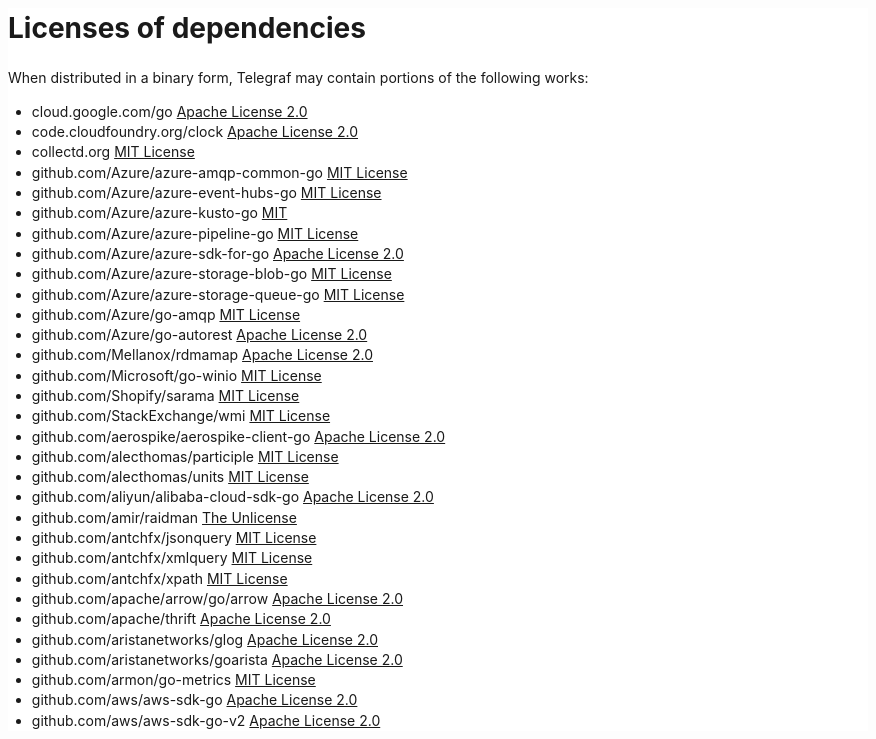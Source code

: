 # Licenses of dependencies

When distributed in a binary form, Telegraf may contain portions of the
following works:

- cloud.google.com/go [Apache License 2.0](https://github.com/googleapis/google-cloud-go/blob/master/LICENSE)
- code.cloudfoundry.org/clock [Apache License 2.0](https://github.com/cloudfoundry/clock/blob/master/LICENSE)
- collectd.org [MIT License](https://git.octo.it/?p=collectd.git;a=blob;f=COPYING;hb=HEAD)
- github.com/Azure/azure-amqp-common-go [MIT License](https://github.com/Azure/azure-amqp-common-go/blob/master/LICENSE)
- github.com/Azure/azure-event-hubs-go [MIT License](https://github.com/Azure/azure-event-hubs-go/blob/master/LICENSE)
- github.com/Azure/azure-kusto-go [MIT](https://github.com/Azure/azure-kusto-go/blob/master/LICENSE)
- github.com/Azure/azure-pipeline-go [MIT License](https://github.com/Azure/azure-pipeline-go/blob/master/LICENSE)
- github.com/Azure/azure-sdk-for-go [Apache License 2.0](https://github.com/Azure/azure-sdk-for-go/blob/master/LICENSE)
- github.com/Azure/azure-storage-blob-go [MIT License](https://github.com/Azure/azure-storage-blob-go/blob/master/LICENSE)
- github.com/Azure/azure-storage-queue-go [MIT License](https://github.com/Azure/azure-storage-queue-go/blob/master/LICENSE)
- github.com/Azure/go-amqp [MIT License](https://github.com/Azure/go-amqp/blob/master/LICENSE)
- github.com/Azure/go-autorest [Apache License 2.0](https://github.com/Azure/go-autorest/blob/master/LICENSE)
- github.com/Mellanox/rdmamap [Apache License 2.0](https://github.com/Mellanox/rdmamap/blob/master/LICENSE)
- github.com/Microsoft/go-winio [MIT License](https://github.com/Microsoft/go-winio/blob/master/LICENSE)
- github.com/Shopify/sarama [MIT License](https://github.com/Shopify/sarama/blob/master/LICENSE)
- github.com/StackExchange/wmi [MIT License](https://github.com/StackExchange/wmi/blob/master/LICENSE)
- github.com/aerospike/aerospike-client-go [Apache License 2.0](https://github.com/aerospike/aerospike-client-go/blob/master/LICENSE)
- github.com/alecthomas/participle [MIT License](https://github.com/alecthomas/participle/blob/master/COPYING)
- github.com/alecthomas/units [MIT License](https://github.com/alecthomas/units/blob/master/COPYING)
- github.com/aliyun/alibaba-cloud-sdk-go [Apache License 2.0](https://github.com/aliyun/alibaba-cloud-sdk-go/blob/master/LICENSE)
- github.com/amir/raidman [The Unlicense](https://github.com/amir/raidman/blob/master/UNLICENSE)
- github.com/antchfx/jsonquery [MIT License](https://github.com/antchfx/jsonquery/blob/master/LICENSE)
- github.com/antchfx/xmlquery [MIT License](https://github.com/antchfx/xmlquery/blob/master/LICENSE)
- github.com/antchfx/xpath [MIT License](https://github.com/antchfx/xpath/blob/master/LICENSE)
- github.com/apache/arrow/go/arrow [Apache License 2.0](https://github.com/apache/arrow/blob/master/LICENSE.txt)
- github.com/apache/thrift [Apache License 2.0](https://github.com/apache/thrift/blob/master/LICENSE)
- github.com/aristanetworks/glog [Apache License 2.0](https://github.com/aristanetworks/glog/blob/master/LICENSE)
- github.com/aristanetworks/goarista [Apache License 2.0](https://github.com/aristanetworks/goarista/blob/master/COPYING)
- github.com/armon/go-metrics [MIT License](https://github.com/armon/go-metrics/blob/master/LICENSE)
- github.com/aws/aws-sdk-go [Apache License 2.0](https://github.com/aws/aws-sdk-go/blob/master/LICENSE.txt)
- github.com/aws/aws-sdk-go-v2 [Apache License 2.0](https://github.com/aws/aws-sdk-go-v2/blob/main/LICENSE.txt)